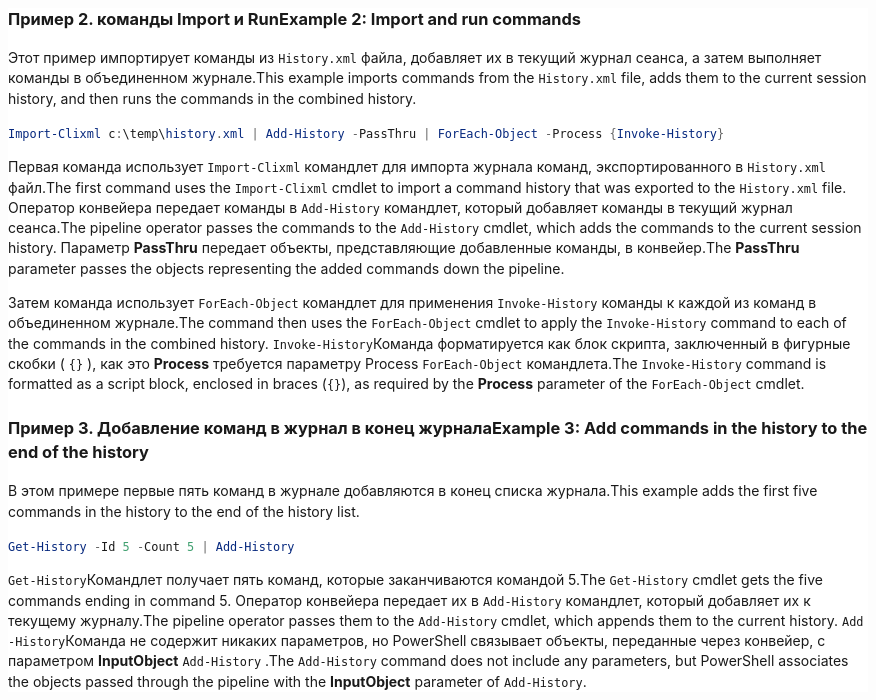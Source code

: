 ### <span data-ttu-id="6b112-126">Пример 2. команды Import и Run</span><span class="sxs-lookup"><span data-stu-id="6b112-126">Example 2: Import and run commands</span></span>

<span data-ttu-id="6b112-127">Этот пример импортирует команды из `History.xml` файла, добавляет их в текущий журнал сеанса, а затем выполняет команды в объединенном журнале.</span><span class="sxs-lookup"><span data-stu-id="6b112-127">This example imports commands from the `History.xml` file, adds them to the current session history, and then runs the commands in the combined history.</span></span>

```powershell
Import-Clixml c:\temp\history.xml | Add-History -PassThru | ForEach-Object -Process {Invoke-History}
```

<span data-ttu-id="6b112-128">Первая команда использует `Import-Clixml` командлет для импорта журнала команд, экспортированного в `History.xml` файл.</span><span class="sxs-lookup"><span data-stu-id="6b112-128">The first command uses the `Import-Clixml` cmdlet to import a command history that was exported to the `History.xml` file.</span></span> <span data-ttu-id="6b112-129">Оператор конвейера передает команды в `Add-History` командлет, который добавляет команды в текущий журнал сеанса.</span><span class="sxs-lookup"><span data-stu-id="6b112-129">The pipeline operator passes the commands to the `Add-History` cmdlet, which adds the commands to the current session history.</span></span> <span data-ttu-id="6b112-130">Параметр **PassThru** передает объекты, представляющие добавленные команды, в конвейер.</span><span class="sxs-lookup"><span data-stu-id="6b112-130">The **PassThru** parameter passes the objects representing the added commands down the pipeline.</span></span>

<span data-ttu-id="6b112-131">Затем команда использует `ForEach-Object` командлет для применения `Invoke-History` команды к каждой из команд в объединенном журнале.</span><span class="sxs-lookup"><span data-stu-id="6b112-131">The command then uses the `ForEach-Object` cmdlet to apply the `Invoke-History` command to each of the commands in the combined history.</span></span> <span data-ttu-id="6b112-132">`Invoke-History`Команда форматируется как блок скрипта, заключенный в фигурные скобки ( `{}` ), как это **Process** требуется параметру Process `ForEach-Object` командлета.</span><span class="sxs-lookup"><span data-stu-id="6b112-132">The `Invoke-History` command is formatted as a script block, enclosed in braces (`{}`), as required by the **Process** parameter of the `ForEach-Object` cmdlet.</span></span>

### <span data-ttu-id="6b112-133">Пример 3. Добавление команд в журнал в конец журнала</span><span class="sxs-lookup"><span data-stu-id="6b112-133">Example 3: Add commands in the history to the end of the history</span></span>

<span data-ttu-id="6b112-134">В этом примере первые пять команд в журнале добавляются в конец списка журнала.</span><span class="sxs-lookup"><span data-stu-id="6b112-134">This example adds the first five commands in the history to the end of the history list.</span></span>

```powershell
Get-History -Id 5 -Count 5 | Add-History
```

<span data-ttu-id="6b112-135">`Get-History`Командлет получает пять команд, которые заканчиваются командой 5.</span><span class="sxs-lookup"><span data-stu-id="6b112-135">The `Get-History` cmdlet gets the five commands ending in command 5.</span></span> <span data-ttu-id="6b112-136">Оператор конвейера передает их в `Add-History` командлет, который добавляет их к текущему журналу.</span><span class="sxs-lookup"><span data-stu-id="6b112-136">The pipeline operator passes them to the `Add-History` cmdlet, which appends them to the current history.</span></span> <span data-ttu-id="6b112-137">`Add-History`Команда не содержит никаких параметров, но PowerShell связывает объекты, переданные через конвейер, с параметром **InputObject** `Add-History` .</span><span class="sxs-lookup"><span data-stu-id="6b112-137">The `Add-History` command does not include any parameters, but PowerShell associates the objects passed through the pipeline with the **InputObject** parameter of `Add-History`.</span></span>

